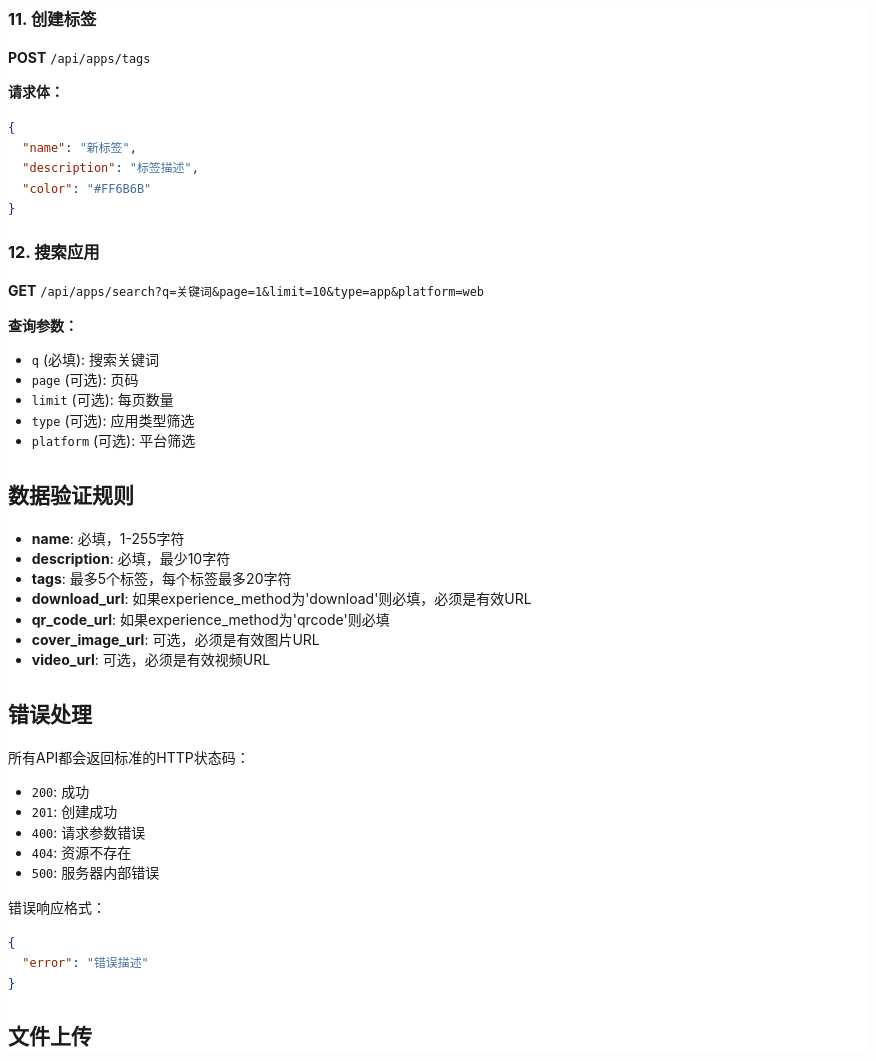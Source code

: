 ### 11. 创建标签

**POST** `/api/apps/tags`

**请求体：**
```json
{
  "name": "新标签",
  "description": "标签描述",
  "color": "#FF6B6B"
}
```

### 12. 搜索应用

**GET** `/api/apps/search?q=关键词&page=1&limit=10&type=app&platform=web`

**查询参数：**
- `q` (必填): 搜索关键词
- `page` (可选): 页码
- `limit` (可选): 每页数量
- `type` (可选): 应用类型筛选
- `platform` (可选): 平台筛选

## 数据验证规则

- **name**: 必填，1-255字符
- **description**: 必填，最少10字符
- **tags**: 最多5个标签，每个标签最多20字符
- **download_url**: 如果experience_method为'download'则必填，必须是有效URL
- **qr_code_url**: 如果experience_method为'qrcode'则必填
- **cover_image_url**: 可选，必须是有效图片URL
- **video_url**: 可选，必须是有效视频URL

## 错误处理

所有API都会返回标准的HTTP状态码：

- `200`: 成功
- `201`: 创建成功
- `400`: 请求参数错误
- `404`: 资源不存在
- `500`: 服务器内部错误

错误响应格式：
```json
{
  "error": "错误描述"
}
```

## 文件上传
